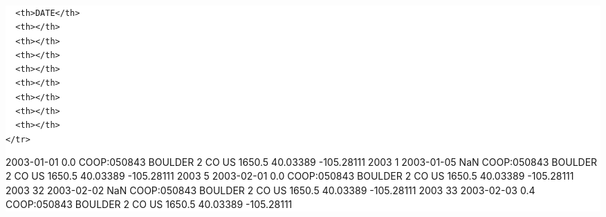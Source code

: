       <th>DATE</th>
      <th></th>
      <th></th>
      <th></th>
      <th></th>
      <th></th>
      <th></th>
      <th></th>
      <th></th>
    </tr>
  </thead>
  <tbody>
    <tr>
      <th>2003-01-01</th>
      <td>0.0</td>
      <td>COOP:050843</td>
      <td>BOULDER 2 CO US</td>
      <td>1650.5</td>
      <td>40.03389</td>
      <td>-105.28111</td>
      <td>2003</td>
      <td>1</td>
    </tr>
    <tr>
      <th>2003-01-05</th>
      <td>NaN</td>
      <td>COOP:050843</td>
      <td>BOULDER 2 CO US</td>
      <td>1650.5</td>
      <td>40.03389</td>
      <td>-105.28111</td>
      <td>2003</td>
      <td>5</td>
    </tr>
    <tr>
      <th>2003-02-01</th>
      <td>0.0</td>
      <td>COOP:050843</td>
      <td>BOULDER 2 CO US</td>
      <td>1650.5</td>
      <td>40.03389</td>
      <td>-105.28111</td>
      <td>2003</td>
      <td>32</td>
    </tr>
    <tr>
      <th>2003-02-02</th>
      <td>NaN</td>
      <td>COOP:050843</td>
      <td>BOULDER 2 CO US</td>
      <td>1650.5</td>
      <td>40.03389</td>
      <td>-105.28111</td>
      <td>2003</td>
      <td>33</td>
    </tr>
    <tr>
      <th>2003-02-03</th>
      <td>0.4</td>
      <td>COOP:050843</td>
      <td>BOULDER 2 CO US</td>
      <td>1650.5</td>
      <td>40.03389</td>
      <td>-105.28111</td>